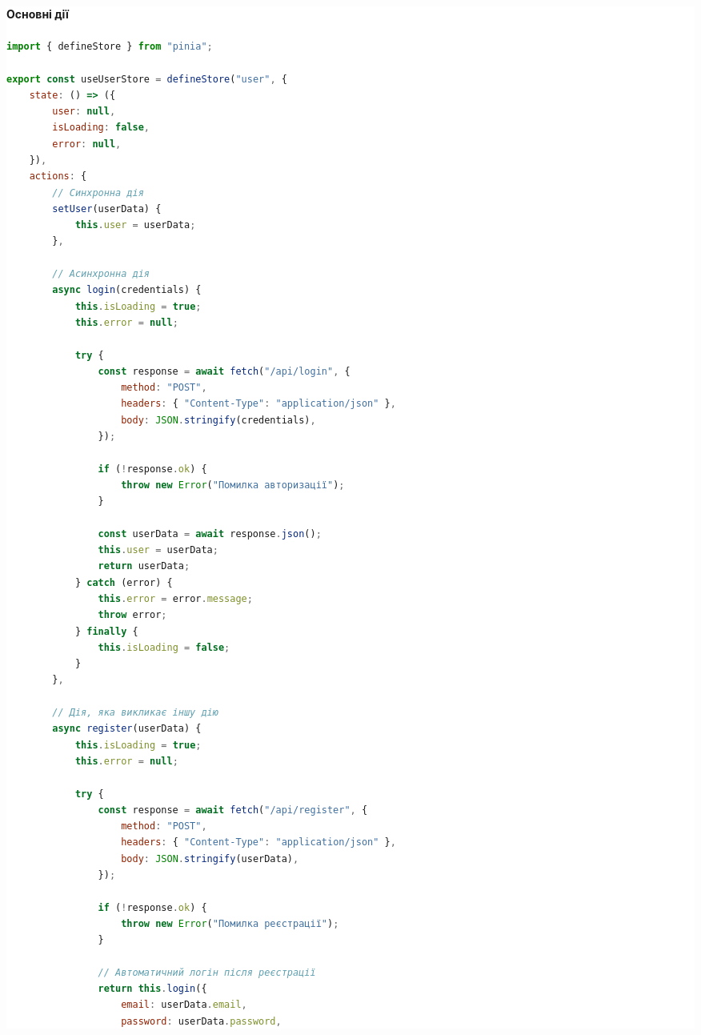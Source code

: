 #### Основні дії

```javascript
import { defineStore } from "pinia";

export const useUserStore = defineStore("user", {
    state: () => ({
        user: null,
        isLoading: false,
        error: null,
    }),
    actions: {
        // Синхронна дія
        setUser(userData) {
            this.user = userData;
        },

        // Асинхронна дія
        async login(credentials) {
            this.isLoading = true;
            this.error = null;

            try {
                const response = await fetch("/api/login", {
                    method: "POST",
                    headers: { "Content-Type": "application/json" },
                    body: JSON.stringify(credentials),
                });

                if (!response.ok) {
                    throw new Error("Помилка авторизації");
                }

                const userData = await response.json();
                this.user = userData;
                return userData;
            } catch (error) {
                this.error = error.message;
                throw error;
            } finally {
                this.isLoading = false;
            }
        },

        // Дія, яка викликає іншу дію
        async register(userData) {
            this.isLoading = true;
            this.error = null;

            try {
                const response = await fetch("/api/register", {
                    method: "POST",
                    headers: { "Content-Type": "application/json" },
                    body: JSON.stringify(userData),
                });

                if (!response.ok) {
                    throw new Error("Помилка реєстрації");
                }

                // Автоматичний логін після реєстрації
                return this.login({
                    email: userData.email,
                    password: userData.password,
```